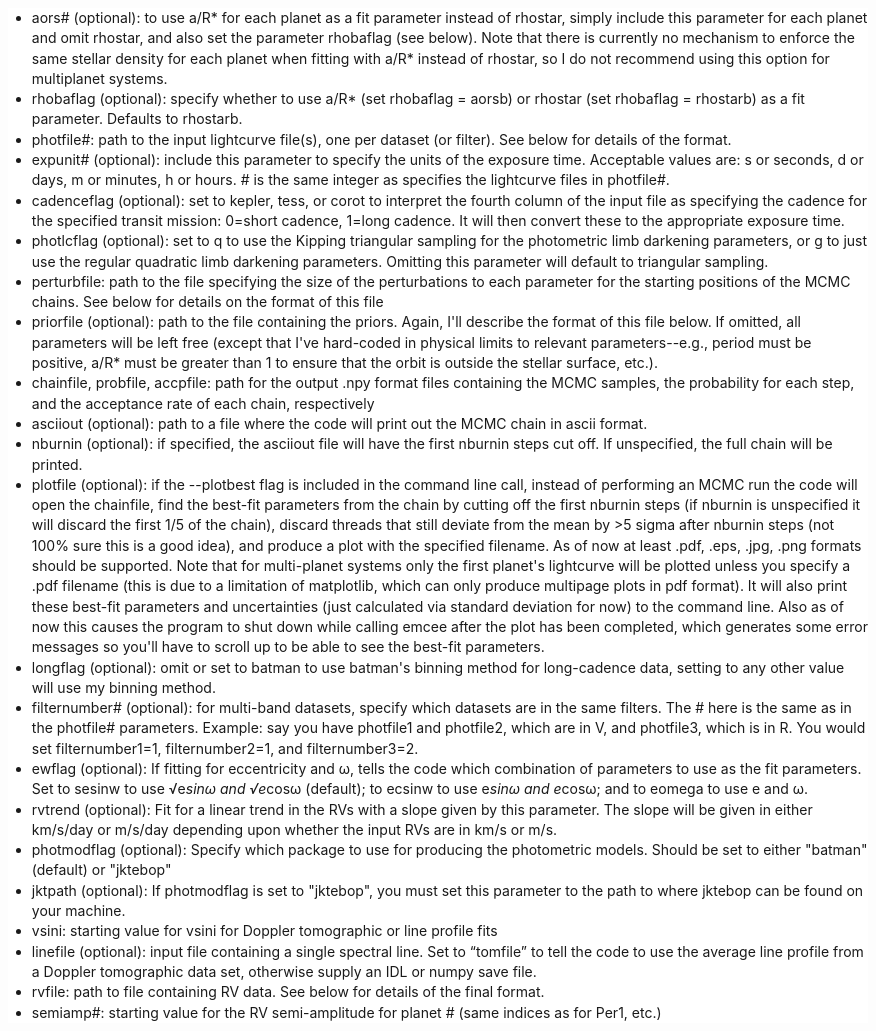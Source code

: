 - aors# (optional): to use a/R* for each planet as a fit parameter instead of rhostar, simply include this parameter for each planet and omit rhostar, and also set the parameter rhobaflag (see below). Note that there is currently no mechanism to enforce the same stellar density for each planet when fitting with a/R* instead of rhostar, so I do not recommend using this option for multiplanet systems.
- rhobaflag (optional): specify whether to use a/R* (set rhobaflag = aorsb) or rhostar (set rhobaflag = rhostarb) as a fit parameter. Defaults to rhostarb.
- photfile#: path to the input lightcurve file(s), one per dataset (or filter). See below for details of the format.
- expunit# (optional): include this parameter to specify the units of the exposure time. Acceptable values are: s or seconds, d or days, m or minutes, h or hours. # is the same integer as specifies the lightcurve files in photfile#.
- cadenceflag (optional): set to kepler, tess, or corot to interpret the fourth column of the input file as specifying the cadence for the specified transit mission: 0=short cadence, 1=long cadence. It will then convert these to the appropriate exposure time.
- photlcflag (optional): set to q to use the Kipping triangular sampling for the photometric limb darkening parameters, or g to just use the regular quadratic limb darkening parameters. Omitting this parameter will default to triangular sampling.
- perturbfile: path to the file specifying the size of the perturbations to each parameter for the starting positions of the MCMC chains. See below for details on the format of this file
- priorfile (optional): path to the file containing the priors. Again, I'll describe the format of this file below. If omitted, all parameters will be left free (except that I've hard-coded in physical limits to relevant parameters--e.g., period must be positive, a/R* must be greater than 1 to ensure that the orbit is outside the stellar surface, etc.).
- chainfile, probfile, accpfile: path for the output .npy format files containing the MCMC samples, the probability for each step, and the acceptance rate of each chain, respectively
- asciiout (optional): path to a file where the code will print out the MCMC chain in ascii format.
- nburnin (optional): if specified, the asciiout file will have the first nburnin steps cut off. If unspecified, the full chain will be printed. 
- plotfile (optional): if the --plotbest flag is included in the command line call, instead of performing an MCMC run the code will open the chainfile, find the best-fit parameters from the chain by cutting off the first nburnin steps (if nburnin is unspecified it will discard the first 1/5 of the chain), discard threads that still deviate from the mean by >5 sigma after nburnin steps (not 100% sure this is a good idea), and produce a plot with the specified filename. As of now at least .pdf, .eps, .jpg, .png formats should be supported. Note that for multi-planet systems only the first planet's lightcurve will be plotted unless you specify a .pdf filename (this is due to a limitation of matplotlib, which can only produce multipage plots in pdf format). It will also print these best-fit parameters and uncertainties (just calculated via standard deviation for now) to the command line. Also as of now this causes the program to shut down while calling emcee after the plot has been completed, which generates some error messages so you'll have to scroll up to be able to see the best-fit parameters.
- longflag (optional): omit or set to batman to use batman's binning method for long-cadence data, setting to any other value will use my binning method.
- filternumber# (optional): for multi-band datasets, specify which datasets are in the same filters. The # here is the same as in the photfile# parameters. Example: say you have photfile1 and photfile2, which are in V, and photfile3, which is in R. You would set filternumber1=1, filternumber2=1, and filternumber3=2.
- ewflag (optional): If fitting for eccentricity and ω, tells the code which combination of parameters to use as the fit parameters. Set to sesinw to use √e*sinω and √e*cosω (default); to ecsinw to use e*sinω and e*cosω; and to eomega to use e and ω.
-  rvtrend (optional): Fit for a linear trend in the RVs with a slope given by this parameter. The slope will be given in either km/s/day or m/s/day depending upon whether the input RVs are in km/s or m/s.
- photmodflag (optional): Specify which package to use for producing the photometric models. Should be set to either "batman" (default) or "jktebop"
- jktpath (optional): If photmodflag is set to "jktebop", you must set this parameter to the path to where jktebop can be found on your machine.
- vsini: starting value for vsini for Doppler tomographic or line profile fits
- linefile (optional): input file containing a single spectral line. Set to “tomfile” to tell the code to use the average line profile from a Doppler tomographic data set, otherwise supply an IDL or numpy save file.
- rvfile: path to file containing RV data. See below for details of the final format.
- semiamp#: starting value for the RV semi-amplitude for planet # (same indices as for Per1, etc.)
